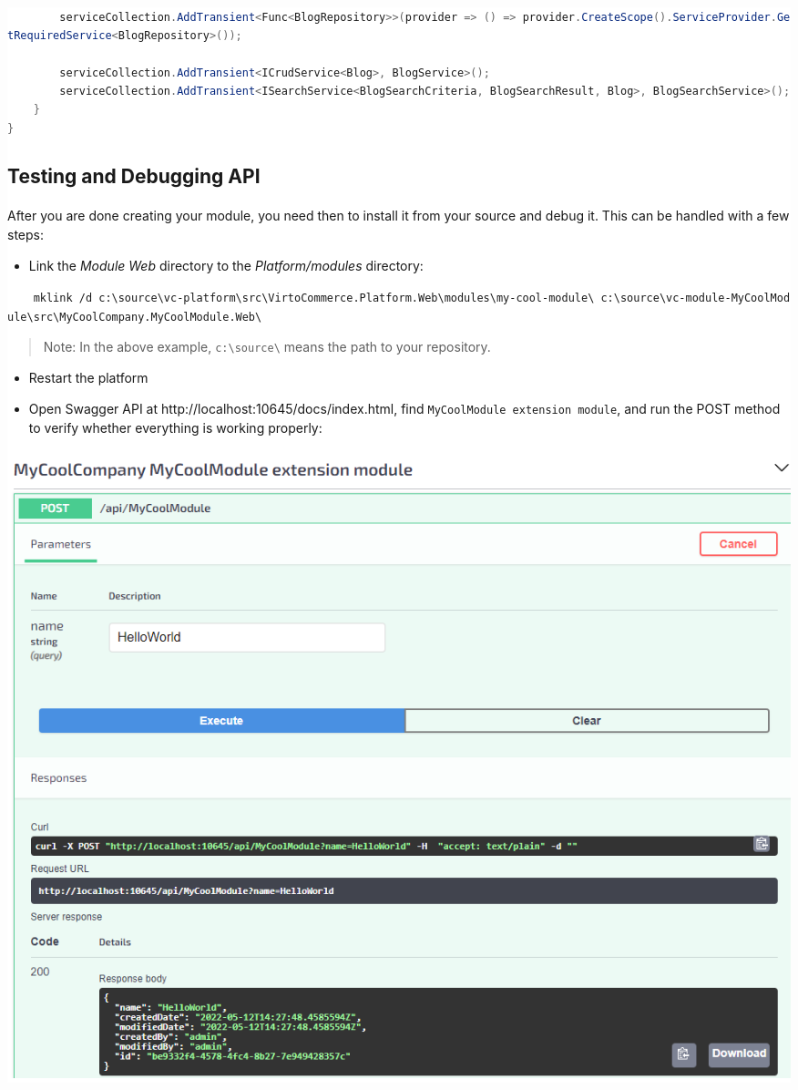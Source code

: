 ```csharp
		serviceCollection.AddTransient<Func<BlogRepository>>(provider => () => provider.CreateScope().ServiceProvider.GetRequiredService<BlogRepository>());

		serviceCollection.AddTransient<ICrudService<Blog>, BlogService>();
		serviceCollection.AddTransient<ISearchService<BlogSearchCriteria, BlogSearchResult, Blog>, BlogSearchService>();
	}
}
```

## Testing and Debugging API

After you are done creating your module, you need then to install it from your source and debug it. This can be handled with a few steps:

* Link the *Module Web* directory to the *Platform/modules* directory: 
```console
	mklink /d c:\source\vc-platform\src\VirtoCommerce.Platform.Web\modules\my-cool-module\ c:\source\vc-module-MyCoolModule\src\MyCoolCompany.MyCoolModule.Web\
```

> Note: In the above example, `c:\source\` means the path to your repository.

* Restart the platform

* Open Swagger API at http://localhost:10645/docs/index.html, find `MyCoolModule extension module`, and run the POST method to verify whether everything is working properly:

![Running POST method in Swagger](media/02-swagger-post.png)

